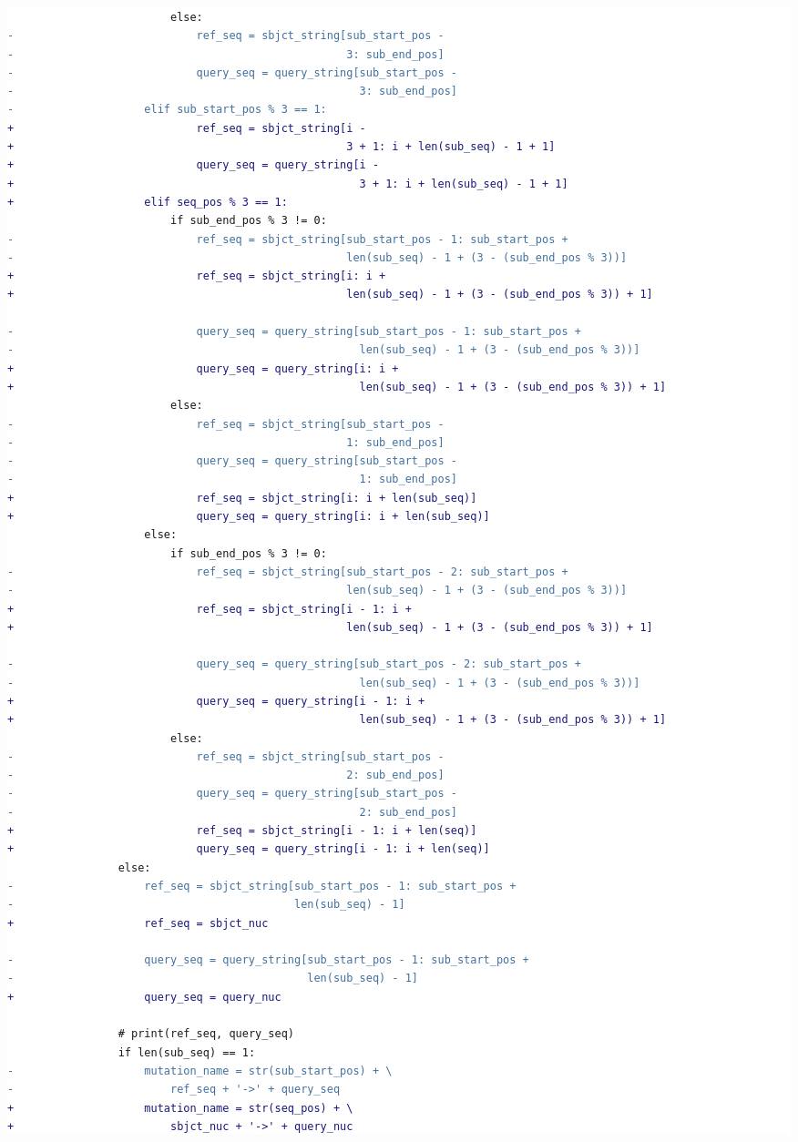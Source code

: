 ```diff
                         else:
-                            ref_seq = sbjct_string[sub_start_pos -
-                                                   3: sub_end_pos]
-                            query_seq = query_string[sub_start_pos -
-                                                     3: sub_end_pos]
-                    elif sub_start_pos % 3 == 1:
+                            ref_seq = sbjct_string[i -
+                                                   3 + 1: i + len(sub_seq) - 1 + 1]
+                            query_seq = query_string[i -
+                                                     3 + 1: i + len(sub_seq) - 1 + 1]
+                    elif seq_pos % 3 == 1:
                         if sub_end_pos % 3 != 0:
-                            ref_seq = sbjct_string[sub_start_pos - 1: sub_start_pos +
-                                                   len(sub_seq) - 1 + (3 - (sub_end_pos % 3))]
+                            ref_seq = sbjct_string[i: i +
+                                                   len(sub_seq) - 1 + (3 - (sub_end_pos % 3)) + 1]
 
-                            query_seq = query_string[sub_start_pos - 1: sub_start_pos +
-                                                     len(sub_seq) - 1 + (3 - (sub_end_pos % 3))]
+                            query_seq = query_string[i: i +
+                                                     len(sub_seq) - 1 + (3 - (sub_end_pos % 3)) + 1]
                         else:
-                            ref_seq = sbjct_string[sub_start_pos -
-                                                   1: sub_end_pos]
-                            query_seq = query_string[sub_start_pos -
-                                                     1: sub_end_pos]
+                            ref_seq = sbjct_string[i: i + len(sub_seq)]
+                            query_seq = query_string[i: i + len(sub_seq)]
                     else:
                         if sub_end_pos % 3 != 0:
-                            ref_seq = sbjct_string[sub_start_pos - 2: sub_start_pos +
-                                                   len(sub_seq) - 1 + (3 - (sub_end_pos % 3))]
+                            ref_seq = sbjct_string[i - 1: i +
+                                                   len(sub_seq) - 1 + (3 - (sub_end_pos % 3)) + 1]
 
-                            query_seq = query_string[sub_start_pos - 2: sub_start_pos +
-                                                     len(sub_seq) - 1 + (3 - (sub_end_pos % 3))]
+                            query_seq = query_string[i - 1: i +
+                                                     len(sub_seq) - 1 + (3 - (sub_end_pos % 3)) + 1]
                         else:
-                            ref_seq = sbjct_string[sub_start_pos -
-                                                   2: sub_end_pos]
-                            query_seq = query_string[sub_start_pos -
-                                                     2: sub_end_pos]
+                            ref_seq = sbjct_string[i - 1: i + len(seq)]
+                            query_seq = query_string[i - 1: i + len(seq)]
                 else:
-                    ref_seq = sbjct_string[sub_start_pos - 1: sub_start_pos +
-                                           len(sub_seq) - 1]
+                    ref_seq = sbjct_nuc
 
-                    query_seq = query_string[sub_start_pos - 1: sub_start_pos +
-                                             len(sub_seq) - 1]
+                    query_seq = query_nuc
 
                 # print(ref_seq, query_seq)
                 if len(sub_seq) == 1:
-                    mutation_name = str(sub_start_pos) + \
-                        ref_seq + '->' + query_seq
+                    mutation_name = str(seq_pos) + \
+                        sbjct_nuc + '->' + query_nuc
```